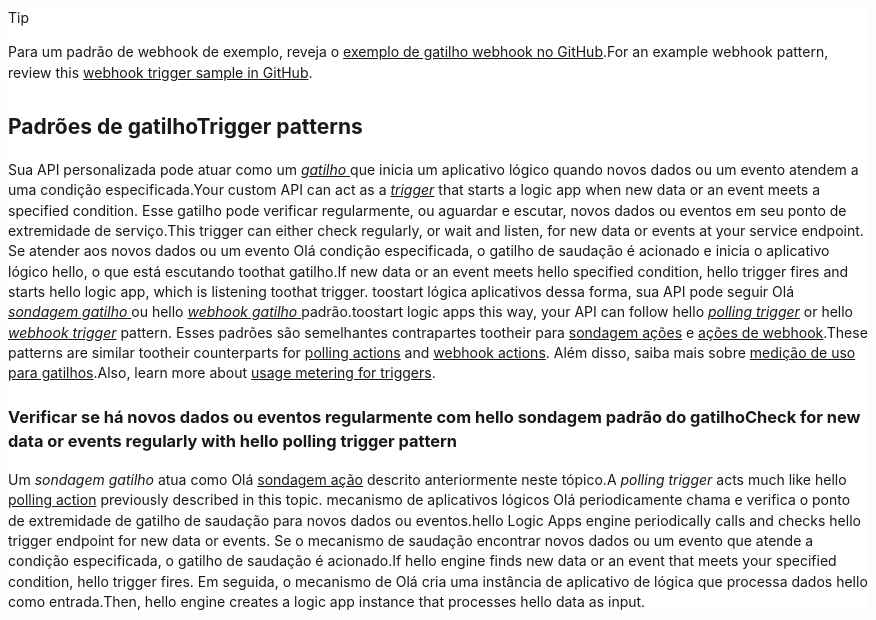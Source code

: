 > [!TIP]
> <span data-ttu-id="18036-196">Para um padrão de webhook de exemplo, reveja o [ exemplo de gatilho webhook no GitHub](https://github.com/logicappsio/LogicAppTriggersExample/blob/master/LogicAppTriggers/Controllers/WebhookTriggerController.cs).</span><span class="sxs-lookup"><span data-stu-id="18036-196">For an example webhook pattern, review this [webhook trigger sample in GitHub](https://github.com/logicappsio/LogicAppTriggersExample/blob/master/LogicAppTriggers/Controllers/WebhookTriggerController.cs).</span></span>

<a name="triggers"></a>

## <a name="trigger-patterns"></a><span data-ttu-id="18036-197">Padrões de gatilho</span><span class="sxs-lookup"><span data-stu-id="18036-197">Trigger patterns</span></span>

<span data-ttu-id="18036-198">Sua API personalizada pode atuar como um [ *gatilho* ](./logic-apps-what-are-logic-apps.md#logic-app-concepts) que inicia um aplicativo lógico quando novos dados ou um evento atendem a uma condição especificada.</span><span class="sxs-lookup"><span data-stu-id="18036-198">Your custom API can act as a [*trigger*](./logic-apps-what-are-logic-apps.md#logic-app-concepts) that starts a logic app when new data or an event meets a specified condition.</span></span> <span data-ttu-id="18036-199">Esse gatilho pode verificar regularmente, ou aguardar e escutar, novos dados ou eventos em seu ponto de extremidade de serviço.</span><span class="sxs-lookup"><span data-stu-id="18036-199">This trigger can either check regularly, or wait and listen, for new data or events at your service endpoint.</span></span> <span data-ttu-id="18036-200">Se atender aos novos dados ou um evento Olá condição especificada, o gatilho de saudação é acionado e inicia o aplicativo lógico hello, o que está escutando toothat gatilho.</span><span class="sxs-lookup"><span data-stu-id="18036-200">If new data or an event meets hello specified condition, hello trigger fires and starts hello logic app, which is listening toothat trigger.</span></span> <span data-ttu-id="18036-201">toostart lógica aplicativos dessa forma, sua API pode seguir Olá [ *sondagem gatilho* ](#polling-triggers) ou hello [ *webhook gatilho* ](#webhook-triggers) padrão.</span><span class="sxs-lookup"><span data-stu-id="18036-201">toostart logic apps this way, your API can follow hello [*polling trigger*](#polling-triggers) or hello [*webhook trigger*](#webhook-triggers) pattern.</span></span> <span data-ttu-id="18036-202">Esses padrões são semelhantes contrapartes tootheir para [sondagem ações](#async-pattern) e [ações de webhook](#webhook-actions).</span><span class="sxs-lookup"><span data-stu-id="18036-202">These patterns are similar tootheir counterparts for [polling actions](#async-pattern) and [webhook actions](#webhook-actions).</span></span> <span data-ttu-id="18036-203">Além disso, saiba mais sobre [medição de uso para gatilhos](logic-apps-pricing.md).</span><span class="sxs-lookup"><span data-stu-id="18036-203">Also, learn more about [usage metering for triggers](logic-apps-pricing.md).</span></span>

<a name="polling-triggers"></a>

### <a name="check-for-new-data-or-events-regularly-with-hello-polling-trigger-pattern"></a><span data-ttu-id="18036-204">Verificar se há novos dados ou eventos regularmente com hello sondagem padrão do gatilho</span><span class="sxs-lookup"><span data-stu-id="18036-204">Check for new data or events regularly with hello polling trigger pattern</span></span>

<span data-ttu-id="18036-205">Um *sondagem gatilho* atua como Olá [sondagem ação](#async-pattern) descrito anteriormente neste tópico.</span><span class="sxs-lookup"><span data-stu-id="18036-205">A *polling trigger* acts much like hello [polling action](#async-pattern) previously described in this topic.</span></span> <span data-ttu-id="18036-206">mecanismo de aplicativos lógicos Olá periodicamente chama e verifica o ponto de extremidade de gatilho de saudação para novos dados ou eventos.</span><span class="sxs-lookup"><span data-stu-id="18036-206">hello Logic Apps engine periodically calls and checks hello trigger endpoint for new data or events.</span></span> <span data-ttu-id="18036-207">Se o mecanismo de saudação encontrar novos dados ou um evento que atende a condição especificada, o gatilho de saudação é acionado.</span><span class="sxs-lookup"><span data-stu-id="18036-207">If hello engine finds new data or an event that meets your specified condition, hello trigger fires.</span></span> <span data-ttu-id="18036-208">Em seguida, o mecanismo de Olá cria uma instância de aplicativo de lógica que processa dados hello como entrada.</span><span class="sxs-lookup"><span data-stu-id="18036-208">Then, hello engine creates a logic app instance that processes hello data as input.</span></span> 
